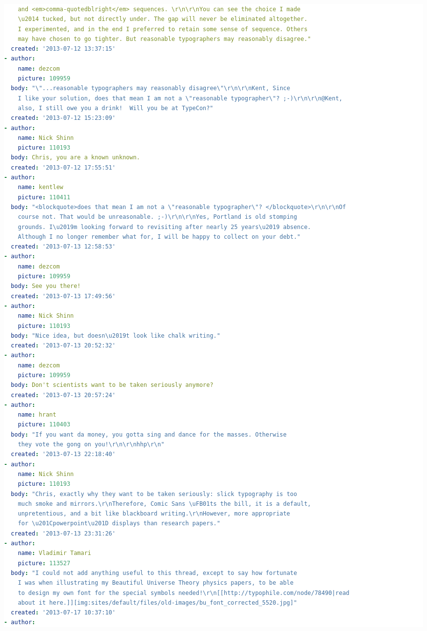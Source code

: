 ```yaml
    and <em>comma-quotedblright</em> sequences. \r\n\r\nYou can see the choice I made
    \u2014 tucked, but not directly under. The gap will never be eliminated altogether.
    I experimented, and in the end I preferred to retain some sense of sequence. Others
    may have chosen to go tighter. But reasonable typographers may reasonably disagree."
  created: '2013-07-12 13:37:15'
- author:
    name: dezcom
    picture: 109959
  body: "\"...reasonable typographers may reasonably disagree\"\r\n\r\nKent, Since
    I like your solution, does that mean I am not a \"reasonable typographer\"? ;-)\r\n\r\n@Kent,
    also, I still owe you a drink!  Will you be at TypeCon?"
  created: '2013-07-12 15:23:09'
- author:
    name: Nick Shinn
    picture: 110193
  body: Chris, you are a known unknown.
  created: '2013-07-12 17:55:51'
- author:
    name: kentlew
    picture: 110411
  body: "<blockquote>does that mean I am not a \"reasonable typographer\"? </blockquote>\r\n\r\nOf
    course not. That would be unreasonable. ;-)\r\n\r\nYes, Portland is old stomping
    grounds. I\u2019m looking forward to revisiting after nearly 25 years\u2019 absence.
    Although I no longer remember what for, I will be happy to collect on your debt."
  created: '2013-07-13 12:58:53'
- author:
    name: dezcom
    picture: 109959
  body: See you there!
  created: '2013-07-13 17:49:56'
- author:
    name: Nick Shinn
    picture: 110193
  body: "Nice idea, but doesn\u2019t look like chalk writing."
  created: '2013-07-13 20:52:32'
- author:
    name: dezcom
    picture: 109959
  body: Don't scientists want to be taken seriously anymore?
  created: '2013-07-13 20:57:24'
- author:
    name: hrant
    picture: 110403
  body: "If you want da money, you gotta sing and dance for the masses. Otherwise
    they vote the gong on you!\r\n\r\nhhp\r\n"
  created: '2013-07-13 22:18:40'
- author:
    name: Nick Shinn
    picture: 110193
  body: "Chris, exactly why they want to be taken seriously: slick typography is too
    much smoke and mirrors.\r\nTherefore, Comic Sans \uFB01ts the bill, it is a default,
    unpretentious, and a bit like blackboard writing.\r\nHowever, more appropriate
    for \u201Cpowerpoint\u201D displays than research papers."
  created: '2013-07-13 23:31:26'
- author:
    name: Vladimir Tamari
    picture: 113527
  body: "I could not add anything useful to this thread, except to say how fortunate
    I was when illustrating my Beautiful Universe Theory physics papers, to be able
    to design my own font for the special symbols needed!\r\n[[http://typophile.com/node/78490|read
    about it here.]][img:sites/default/files/old-images/bu_font_corrected_5520.jpg]"
  created: '2013-07-17 10:37:10'
- author:
```